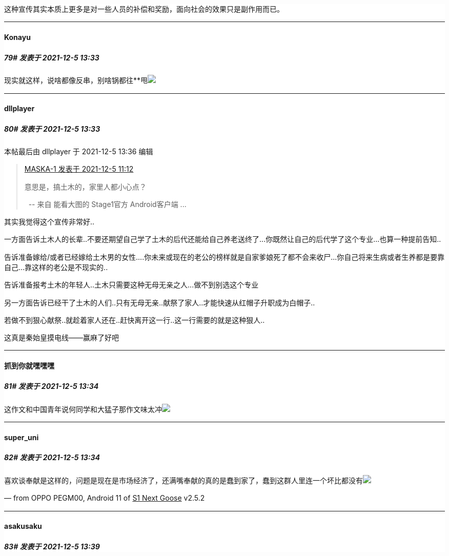 这种宣传其实本质上更多是对一些人员的补偿和奖励，面向社会的效果只是副作用而已。



*****

####  Konayu  
##### 79#       发表于 2021-12-5 13:33

现实就这样，说啥都像反串，别啥锅都往**甩<img src="https://static.saraba1st.com/image/smiley/face2017/067.png" referrerpolicy="no-referrer">

*****

####  dllplayer  
##### 80#       发表于 2021-12-5 13:33

 本帖最后由 dllplayer 于 2021-12-5 13:36 编辑 
<blockquote><a href="httphttps://bbs.saraba1st.com/2b/forum.php?mod=redirect&amp;goto=findpost&amp;pid=53815227&amp;ptid=2040899" target="_blank">MASKA-1 发表于 2021-12-5 11:12</a>

意思是，搞土木的，家里人都小心点？

  -- 来自 能看大图的 Stage1官方 Android客户端 ...</blockquote>
其实我觉得这个宣传非常好..

一方面告诉土木人的长辈..不要还期望自己学了土木的后代还能给自己养老送终了...你既然让自己的后代学了这个专业...也算一种提前告知..

告诉准备嫁给/或者已经嫁给土木男的女性....你未来或现在的老公的榜样就是自家爹娘死了都不会来收尸...你自己将来生病或者生养都是要靠自己...靠这样的老公是不现实的..

告诉准备报考土木的年轻人..土木只需要这种无母无亲之人...做不到别选这个专业

另一方面告诉已经干了土木的人们..只有无母无亲..献祭了家人..才能快速从红帽子升职成为白帽子..

若做不到狠心献祭..就趁着家人还在..赶快离开这一行..这一行需要的就是这种狠人..

这真是秦始皇摸电线——赢麻了好吧

*****

####  抓到你就嘿嘿嘿  
##### 81#       发表于 2021-12-5 13:34

这作文和中国青年说何同学和大猛子那作文味太冲<img src="https://static.saraba1st.com/image/smiley/face2017/067.png" referrerpolicy="no-referrer">

*****

####  super_uni  
##### 82#       发表于 2021-12-5 13:34

喜欢谈奉献是这样的，问题是现在是市场经济了，还满嘴奉献的真的是蠢到家了，蠢到这群人里连一个坏比都没有<img src="https://static.saraba1st.com/image/smiley/face2017/067.png" referrerpolicy="no-referrer">

— from OPPO PEGM00, Android 11 of [S1 Next Goose](https://pan.baidu.com/s/1mi43uRm) v2.5.2

*****

####  asakusaku  
##### 83#       发表于 2021-12-5 13:39
